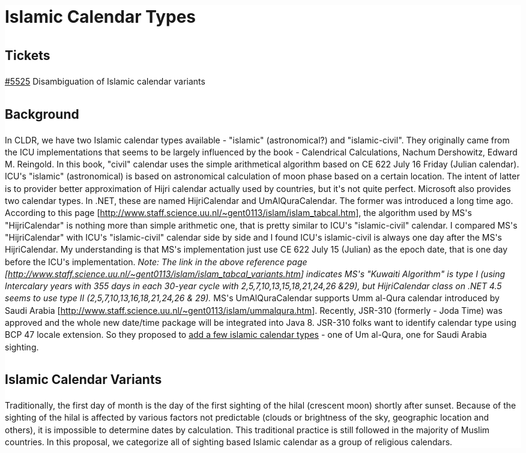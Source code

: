 # Islamic Calendar Types

## Tickets

[#5525](http://unicode.org/cldr/trac/ticket/5525) Disambiguation of Islamic
calendar variants

## Background

In CLDR, we have two Islamic calendar types available - "islamic"
(astronomical?) and "islamic-civil". They originally came from the ICU
implementations that seems to be largely influenced by the book - Calendrical
Calculations, Nachum Dershowitz, Edward M. Reingold. In this book, "civil"
calendar uses the simple arithmetical algorithm based on CE 622 July 16 Friday
(Julian calendar). ICU's "islamic" (astronomical) is based on astronomical
calculation of moon phase based on a certain location. The intent of latter is
to provider better approximation of Hijri calendar actually used by countries,
but it's not quite perfect.
Microsoft also provides two calendar types. In .NET, these are named
HijriCalendar and UmAlQuraCalendar. The former was introduced a long time ago.
According to this page
\[<http://www.staff.science.uu.nl/~gent0113/islam/islam_tabcal.htm>\], the
algorithm used by MS's "HijriCalendar" is nothing more than simple arithmetic
one, that is pretty similar to ICU's "islamic-civil" calendar. I compared MS's
"HijriCalendar" with ICU's "islamic-civil" calendar side by side and I found
ICU's islamic-civil is always one day after the MS's HijriCalendar. My
understanding is that MS's implementation just use CE 622 July 15 (Julian) as
the epoch date, that is one day before the ICU's implementation.
*Note: The link in the above reference page
\[<http://www.staff.science.uu.nl/~gent0113/islam/islam_tabcal_variants.htm>\]
indicates MS's "Kuwaiti Algorithm" is type I (using Intercalary years with 355
days in each 30-year cycle with 2,5,7,10,13,15,18,21,24,26 &29), but
HijriCalendar class on .NET 4.5 seems to use type II (2,5,7,10,13,16,18,21,24,26
& 29).*
MS's UmAlQuraCalendar supports Umm al-Qura calendar introduced by Saudi Arabia
\[<http://www.staff.science.uu.nl/~gent0113/islam/ummalqura.htm>\].
Recently, JSR-310 (formerly - Joda Time) was approved and the whole new
date/time package will be integrated into Java 8. JSR-310 folks want to identify
calendar type using BCP 47 locale extension. So they proposed to [add a few
islamic calendar types](http://unicode.org/cldr/trac/ticket/5525) - one of Um
al-Qura, one for Saudi Arabia sighting.

## Islamic Calendar Variants

Traditionally, the first day of month is the day of the first sighting of the
hilal (crescent moon) shortly after sunset. Because of the sighting of the hilal
is affected by various factors not predictable (clouds or brightness of the sky,
geographic location and others), it is impossible to determine dates by
calculation. This traditional practice is still followed in the majority of
Muslim countries. In this proposal, we categorize all of sighting based Islamic
calendar as a group of religious calendars.
